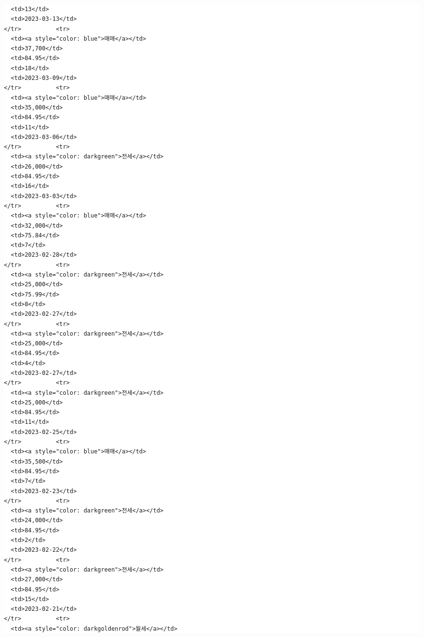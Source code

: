      <td>13</td>
      <td>2023-03-13</td>
    </tr>          <tr>
      <td><a style="color: blue">매매</a></td>
      <td>37,700</td>
      <td>84.95</td>
      <td>18</td>
      <td>2023-03-09</td>
    </tr>          <tr>
      <td><a style="color: blue">매매</a></td>
      <td>35,000</td>
      <td>84.95</td>
      <td>11</td>
      <td>2023-03-06</td>
    </tr>          <tr>
      <td><a style="color: darkgreen">전세</a></td>
      <td>26,000</td>
      <td>84.95</td>
      <td>16</td>
      <td>2023-03-03</td>
    </tr>          <tr>
      <td><a style="color: blue">매매</a></td>
      <td>32,000</td>
      <td>75.84</td>
      <td>7</td>
      <td>2023-02-28</td>
    </tr>          <tr>
      <td><a style="color: darkgreen">전세</a></td>
      <td>25,000</td>
      <td>75.99</td>
      <td>8</td>
      <td>2023-02-27</td>
    </tr>          <tr>
      <td><a style="color: darkgreen">전세</a></td>
      <td>25,000</td>
      <td>84.95</td>
      <td>4</td>
      <td>2023-02-27</td>
    </tr>          <tr>
      <td><a style="color: darkgreen">전세</a></td>
      <td>25,000</td>
      <td>84.95</td>
      <td>11</td>
      <td>2023-02-25</td>
    </tr>          <tr>
      <td><a style="color: blue">매매</a></td>
      <td>35,500</td>
      <td>84.95</td>
      <td>7</td>
      <td>2023-02-23</td>
    </tr>          <tr>
      <td><a style="color: darkgreen">전세</a></td>
      <td>24,000</td>
      <td>84.95</td>
      <td>2</td>
      <td>2023-02-22</td>
    </tr>          <tr>
      <td><a style="color: darkgreen">전세</a></td>
      <td>27,000</td>
      <td>84.95</td>
      <td>15</td>
      <td>2023-02-21</td>
    </tr>          <tr>
      <td><a style="color: darkgoldenrod">월세</a></td>